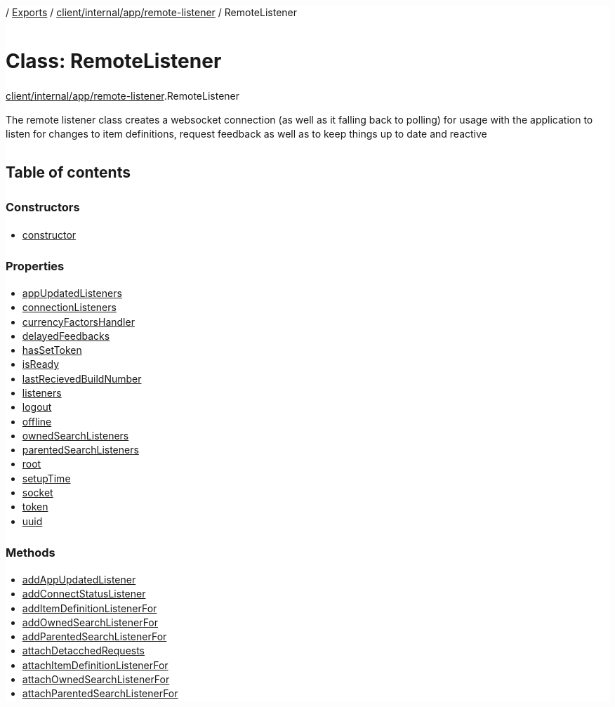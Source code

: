 [](../README.md) / [Exports](../modules.md) / [client/internal/app/remote-listener](../modules/client_internal_app_remote_listener.md) / RemoteListener

# Class: RemoteListener

[client/internal/app/remote-listener](../modules/client_internal_app_remote_listener.md).RemoteListener

The remote listener class creates a websocket connection (as well as it falling back to polling)
for usage with the application to listen for changes to item definitions, request feedback as well
as to keep things up to date and reactive

## Table of contents

### Constructors

- [constructor](client_internal_app_remote_listener.remotelistener.md#constructor)

### Properties

- [appUpdatedListeners](client_internal_app_remote_listener.remotelistener.md#appupdatedlisteners)
- [connectionListeners](client_internal_app_remote_listener.remotelistener.md#connectionlisteners)
- [currencyFactorsHandler](client_internal_app_remote_listener.remotelistener.md#currencyfactorshandler)
- [delayedFeedbacks](client_internal_app_remote_listener.remotelistener.md#delayedfeedbacks)
- [hasSetToken](client_internal_app_remote_listener.remotelistener.md#hassettoken)
- [isReady](client_internal_app_remote_listener.remotelistener.md#isready)
- [lastRecievedBuildNumber](client_internal_app_remote_listener.remotelistener.md#lastrecievedbuildnumber)
- [listeners](client_internal_app_remote_listener.remotelistener.md#listeners)
- [logout](client_internal_app_remote_listener.remotelistener.md#logout)
- [offline](client_internal_app_remote_listener.remotelistener.md#offline)
- [ownedSearchListeners](client_internal_app_remote_listener.remotelistener.md#ownedsearchlisteners)
- [parentedSearchListeners](client_internal_app_remote_listener.remotelistener.md#parentedsearchlisteners)
- [root](client_internal_app_remote_listener.remotelistener.md#root)
- [setupTime](client_internal_app_remote_listener.remotelistener.md#setuptime)
- [socket](client_internal_app_remote_listener.remotelistener.md#socket)
- [token](client_internal_app_remote_listener.remotelistener.md#token)
- [uuid](client_internal_app_remote_listener.remotelistener.md#uuid)

### Methods

- [addAppUpdatedListener](client_internal_app_remote_listener.remotelistener.md#addappupdatedlistener)
- [addConnectStatusListener](client_internal_app_remote_listener.remotelistener.md#addconnectstatuslistener)
- [addItemDefinitionListenerFor](client_internal_app_remote_listener.remotelistener.md#additemdefinitionlistenerfor)
- [addOwnedSearchListenerFor](client_internal_app_remote_listener.remotelistener.md#addownedsearchlistenerfor)
- [addParentedSearchListenerFor](client_internal_app_remote_listener.remotelistener.md#addparentedsearchlistenerfor)
- [attachDetacchedRequests](client_internal_app_remote_listener.remotelistener.md#attachdetacchedrequests)
- [attachItemDefinitionListenerFor](client_internal_app_remote_listener.remotelistener.md#attachitemdefinitionlistenerfor)
- [attachOwnedSearchListenerFor](client_internal_app_remote_listener.remotelistener.md#attachownedsearchlistenerfor)
- [attachParentedSearchListenerFor](client_internal_app_remote_listener.remotelistener.md#attachparentedsearchlistenerfor)